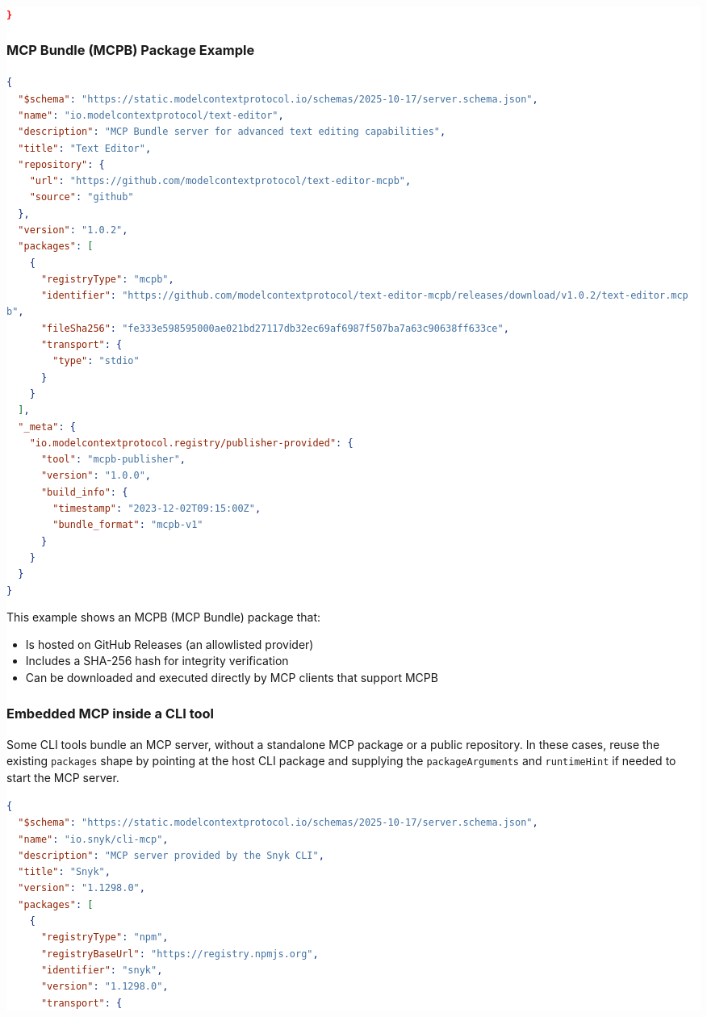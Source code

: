 ```json
}
```

### MCP Bundle (MCPB) Package Example

```json
{
  "$schema": "https://static.modelcontextprotocol.io/schemas/2025-10-17/server.schema.json",
  "name": "io.modelcontextprotocol/text-editor",
  "description": "MCP Bundle server for advanced text editing capabilities",
  "title": "Text Editor",
  "repository": {
    "url": "https://github.com/modelcontextprotocol/text-editor-mcpb",
    "source": "github"
  },
  "version": "1.0.2",
  "packages": [
    {
      "registryType": "mcpb",
      "identifier": "https://github.com/modelcontextprotocol/text-editor-mcpb/releases/download/v1.0.2/text-editor.mcpb",
      "fileSha256": "fe333e598595000ae021bd27117db32ec69af6987f507ba7a63c90638ff633ce",
      "transport": {
        "type": "stdio"
      }
    }
  ],
  "_meta": {
    "io.modelcontextprotocol.registry/publisher-provided": {
      "tool": "mcpb-publisher",
      "version": "1.0.0",
      "build_info": {
        "timestamp": "2023-12-02T09:15:00Z",
        "bundle_format": "mcpb-v1"
      }
    }
  }
}
```

This example shows an MCPB (MCP Bundle) package that:
- Is hosted on GitHub Releases (an allowlisted provider)
- Includes a SHA-256 hash for integrity verification
- Can be downloaded and executed directly by MCP clients that support MCPB

### Embedded MCP inside a CLI tool

Some CLI tools bundle an MCP server, without a standalone MCP package or a public repository. In these cases, reuse the existing `packages` shape by pointing at the host CLI package and supplying the `packageArguments` and `runtimeHint` if needed to start the MCP server.

```json
{
  "$schema": "https://static.modelcontextprotocol.io/schemas/2025-10-17/server.schema.json",
  "name": "io.snyk/cli-mcp",
  "description": "MCP server provided by the Snyk CLI",
  "title": "Snyk",
  "version": "1.1298.0",
  "packages": [
    {
      "registryType": "npm",
      "registryBaseUrl": "https://registry.npmjs.org",
      "identifier": "snyk",
      "version": "1.1298.0",
      "transport": {
```